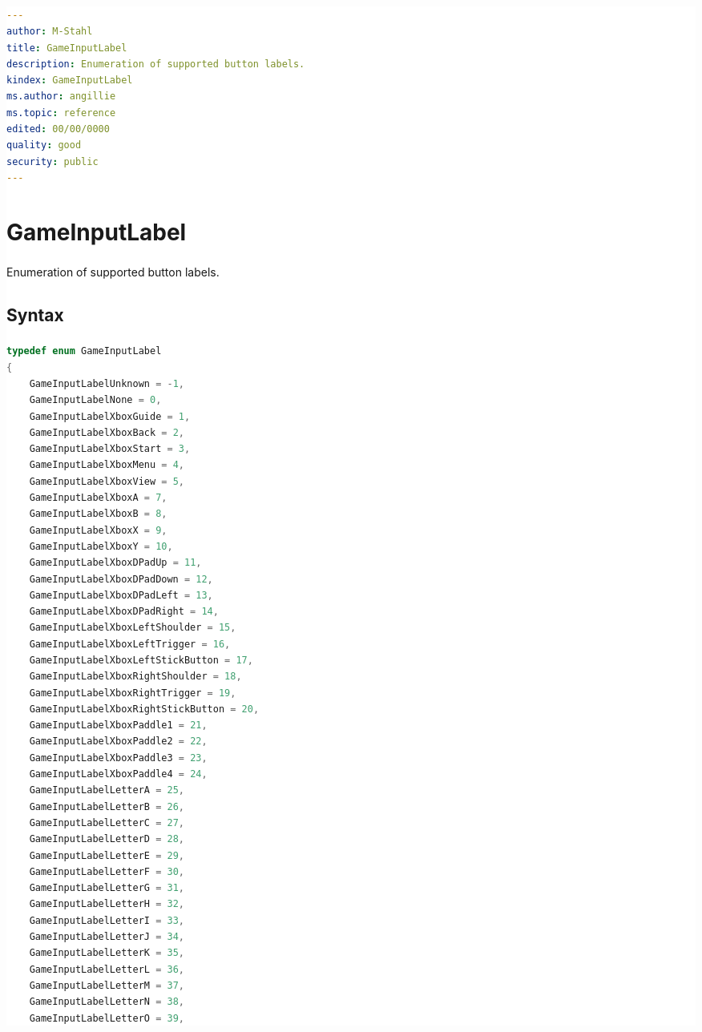 ```yaml
---
author: M-Stahl
title: GameInputLabel
description: Enumeration of supported button labels.
kindex: GameInputLabel
ms.author: angillie
ms.topic: reference
edited: 00/00/0000
quality: good
security: public
---
```


# GameInputLabel  

Enumeration of supported button labels.  

## Syntax  
  
```cpp
typedef enum GameInputLabel  
{  
    GameInputLabelUnknown = -1,  
    GameInputLabelNone = 0,  
    GameInputLabelXboxGuide = 1,  
    GameInputLabelXboxBack = 2,  
    GameInputLabelXboxStart = 3,  
    GameInputLabelXboxMenu = 4,  
    GameInputLabelXboxView = 5,  
    GameInputLabelXboxA = 7,  
    GameInputLabelXboxB = 8,  
    GameInputLabelXboxX = 9,  
    GameInputLabelXboxY = 10,  
    GameInputLabelXboxDPadUp = 11,  
    GameInputLabelXboxDPadDown = 12,  
    GameInputLabelXboxDPadLeft = 13,  
    GameInputLabelXboxDPadRight = 14,  
    GameInputLabelXboxLeftShoulder = 15,  
    GameInputLabelXboxLeftTrigger = 16,  
    GameInputLabelXboxLeftStickButton = 17,  
    GameInputLabelXboxRightShoulder = 18,  
    GameInputLabelXboxRightTrigger = 19,  
    GameInputLabelXboxRightStickButton = 20,  
    GameInputLabelXboxPaddle1 = 21,  
    GameInputLabelXboxPaddle2 = 22,  
    GameInputLabelXboxPaddle3 = 23,  
    GameInputLabelXboxPaddle4 = 24,  
    GameInputLabelLetterA = 25,  
    GameInputLabelLetterB = 26,  
    GameInputLabelLetterC = 27,  
    GameInputLabelLetterD = 28,  
    GameInputLabelLetterE = 29,  
    GameInputLabelLetterF = 30,  
    GameInputLabelLetterG = 31,  
    GameInputLabelLetterH = 32,  
    GameInputLabelLetterI = 33,  
    GameInputLabelLetterJ = 34,  
    GameInputLabelLetterK = 35,  
    GameInputLabelLetterL = 36,  
    GameInputLabelLetterM = 37,  
    GameInputLabelLetterN = 38,  
    GameInputLabelLetterO = 39,  
```